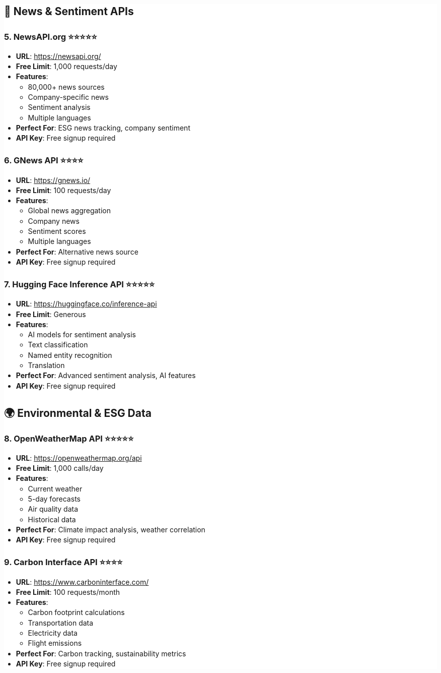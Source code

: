 ## 📰 **News & Sentiment APIs**

### 5. **NewsAPI.org** ⭐⭐⭐⭐⭐
- **URL**: https://newsapi.org/
- **Free Limit**: 1,000 requests/day
- **Features**:
  - 80,000+ news sources
  - Company-specific news
  - Sentiment analysis
  - Multiple languages
- **Perfect For**: ESG news tracking, company sentiment
- **API Key**: Free signup required

### 6. **GNews API** ⭐⭐⭐⭐
- **URL**: https://gnews.io/
- **Free Limit**: 100 requests/day
- **Features**:
  - Global news aggregation
  - Company news
  - Sentiment scores
  - Multiple languages
- **Perfect For**: Alternative news source
- **API Key**: Free signup required

### 7. **Hugging Face Inference API** ⭐⭐⭐⭐⭐
- **URL**: https://huggingface.co/inference-api
- **Free Limit**: Generous
- **Features**:
  - AI models for sentiment analysis
  - Text classification
  - Named entity recognition
  - Translation
- **Perfect For**: Advanced sentiment analysis, AI features
- **API Key**: Free signup required

## 🌍 **Environmental & ESG Data**

### 8. **OpenWeatherMap API** ⭐⭐⭐⭐⭐
- **URL**: https://openweathermap.org/api
- **Free Limit**: 1,000 calls/day
- **Features**:
  - Current weather
  - 5-day forecasts
  - Air quality data
  - Historical data
- **Perfect For**: Climate impact analysis, weather correlation
- **API Key**: Free signup required

### 9. **Carbon Interface API** ⭐⭐⭐⭐
- **URL**: https://www.carboninterface.com/
- **Free Limit**: 100 requests/month
- **Features**:
  - Carbon footprint calculations
  - Transportation data
  - Electricity data
  - Flight emissions
- **Perfect For**: Carbon tracking, sustainability metrics
- **API Key**: Free signup required
